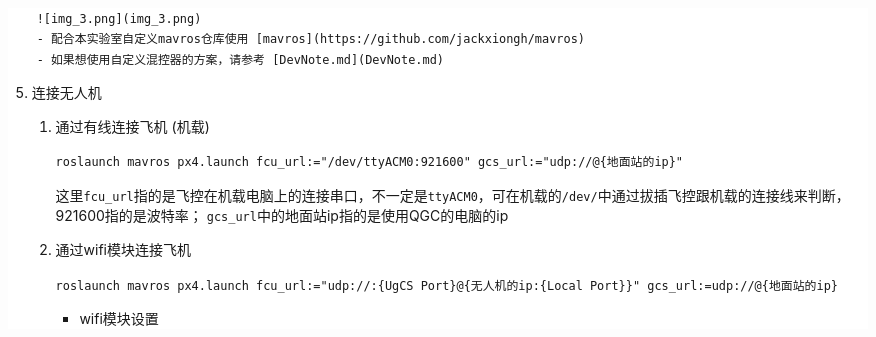         ![img_3.png](img_3.png)
        - 配合本实验室自定义mavros仓库使用 [mavros](https://github.com/jackxiongh/mavros)
        - 如果想使用自定义混控器的方案，请参考 [DevNote.md](DevNote.md)
5. 连接无人机
    1. 通过有线连接飞机 (机载)
         ```` Shell
         roslaunch mavros px4.launch fcu_url:="/dev/ttyACM0:921600" gcs_url:="udp://@{地面站的ip}"
         ````
         这里```fcu_url```指的是飞控在机载电脑上的连接串口，不一定是```ttyACM0```，可在机载的```/dev/```中通过拔插飞控跟机载的连接线来判断，921600指的是波特率；
         ```gcs_url```中的地面站ip指的是使用QGC的电脑的ip

    2.  通过wifi模块连接飞机
           ```` Shell
           roslaunch mavros px4.launch fcu_url:="udp://:{UgCS Port}@{无人机的ip:{Local Port}}" gcs_url:=udp://@{地面站的ip}
           ```` 
          - wifi模块设置